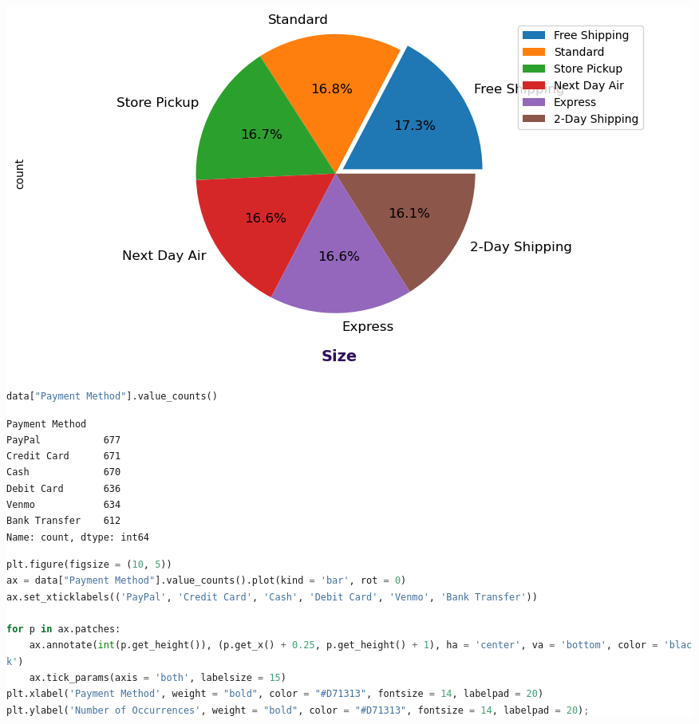 ![png](output_41_0.png)
    



```python
data["Payment Method"].value_counts()
```




    Payment Method
    PayPal           677
    Credit Card      671
    Cash             670
    Debit Card       636
    Venmo            634
    Bank Transfer    612
    Name: count, dtype: int64




```python
plt.figure(figsize = (10, 5))
ax = data["Payment Method"].value_counts().plot(kind = 'bar', rot = 0)
ax.set_xticklabels(('PayPal', 'Credit Card', 'Cash', 'Debit Card', 'Venmo', 'Bank Transfer'))

for p in ax.patches:
    ax.annotate(int(p.get_height()), (p.get_x() + 0.25, p.get_height() + 1), ha = 'center', va = 'bottom', color = 'black')
    ax.tick_params(axis = 'both', labelsize = 15)
plt.xlabel('Payment Method', weight = "bold", color = "#D71313", fontsize = 14, labelpad = 20)
plt.ylabel('Number of Occurrences', weight = "bold", color = "#D71313", fontsize = 14, labelpad = 20);
```
